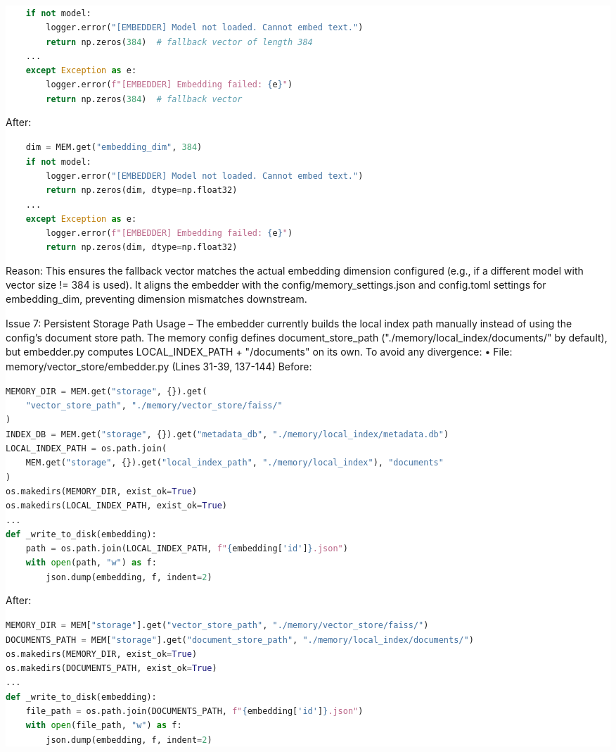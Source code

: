 ```python
    if not model:
        logger.error("[EMBEDDER] Model not loaded. Cannot embed text.")
        return np.zeros(384)  # fallback vector of length 384
    ...  
    except Exception as e:
        logger.error(f"[EMBEDDER] Embedding failed: {e}")
        return np.zeros(384)  # fallback vector
```

After:

```python
    dim = MEM.get("embedding_dim", 384)
    if not model:
        logger.error("[EMBEDDER] Model not loaded. Cannot embed text.")
        return np.zeros(dim, dtype=np.float32)
    ...  
    except Exception as e:
        logger.error(f"[EMBEDDER] Embedding failed: {e}")
        return np.zeros(dim, dtype=np.float32)
```

Reason: This ensures the fallback vector matches the actual embedding dimension configured (e.g., if a different model with vector size != 384 is used). It aligns the embedder with the config/memory_settings.json and config.toml settings for embedding_dim, preventing dimension mismatches downstream.

Issue 7: Persistent Storage Path Usage – The embedder currently builds the local index path manually instead of using the config’s document store path. The memory config defines document_store_path ("./memory/local_index/documents/" by default), but embedder.py computes LOCAL_INDEX_PATH + "/documents" on its own. To avoid any divergence:
	•	File: memory/vector_store/embedder.py (Lines 31-39, 137-144)
Before:

```python
MEMORY_DIR = MEM.get("storage", {}).get(
    "vector_store_path", "./memory/vector_store/faiss/"
)
INDEX_DB = MEM.get("storage", {}).get("metadata_db", "./memory/local_index/metadata.db")
LOCAL_INDEX_PATH = os.path.join(
    MEM.get("storage", {}).get("local_index_path", "./memory/local_index"), "documents"
)
os.makedirs(MEMORY_DIR, exist_ok=True)
os.makedirs(LOCAL_INDEX_PATH, exist_ok=True)
...
def _write_to_disk(embedding):
    path = os.path.join(LOCAL_INDEX_PATH, f"{embedding['id']}.json")
    with open(path, "w") as f:
        json.dump(embedding, f, indent=2)
```

After:

```python
MEMORY_DIR = MEM["storage"].get("vector_store_path", "./memory/vector_store/faiss/")
DOCUMENTS_PATH = MEM["storage"].get("document_store_path", "./memory/local_index/documents/")
os.makedirs(MEMORY_DIR, exist_ok=True)
os.makedirs(DOCUMENTS_PATH, exist_ok=True)
...
def _write_to_disk(embedding):
    file_path = os.path.join(DOCUMENTS_PATH, f"{embedding['id']}.json")
    with open(file_path, "w") as f:
        json.dump(embedding, f, indent=2)
```
